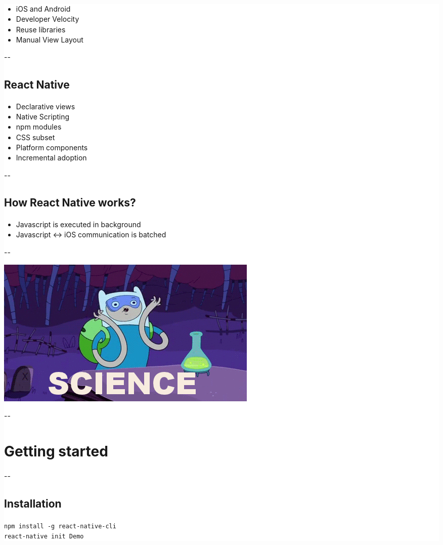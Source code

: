 * iOS and Android
* Developer Velocity
* Reuse libraries
* Manual View Layout

--

## React Native

* Declarative views
* Native Scripting
* npm modules
* CSS subset
* Platform components
* Incremental adoption

--

## How React Native works?

* Javascript is executed in background
* Javascript <-> iOS communication is batched

--

![science](images/science.gif)

--

# Getting started

--

## Installation

```
npm install -g react-native-cli
react-native init Demo
```
